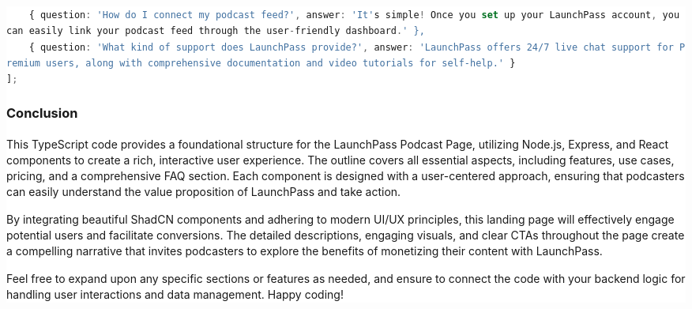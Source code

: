 ```typescript
    { question: 'How do I connect my podcast feed?', answer: 'It's simple! Once you set up your LaunchPass account, you can easily link your podcast feed through the user-friendly dashboard.' },
    { question: 'What kind of support does LaunchPass provide?', answer: 'LaunchPass offers 24/7 live chat support for Premium users, along with comprehensive documentation and video tutorials for self-help.' }
];
```

### Conclusion

This TypeScript code provides a foundational structure for the LaunchPass Podcast Page, utilizing Node.js, Express, and React components to create a rich, interactive user experience. The outline covers all essential aspects, including features, use cases, pricing, and a comprehensive FAQ section. Each component is designed with a user-centered approach, ensuring that podcasters can easily understand the value proposition of LaunchPass and take action.

By integrating beautiful ShadCN components and adhering to modern UI/UX principles, this landing page will effectively engage potential users and facilitate conversions. The detailed descriptions, engaging visuals, and clear CTAs throughout the page create a compelling narrative that invites podcasters to explore the benefits of monetizing their content with LaunchPass.

Feel free to expand upon any specific sections or features as needed, and ensure to connect the code with your backend logic for handling user interactions and data management. Happy coding!